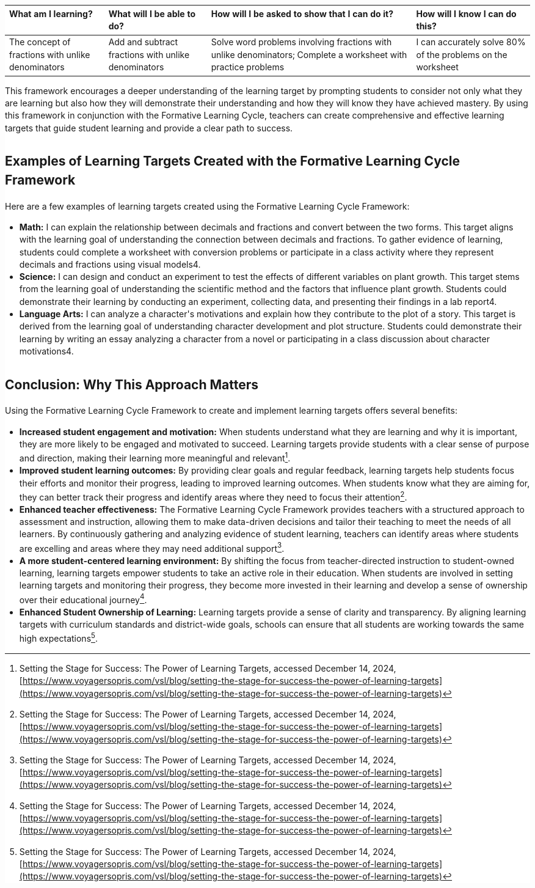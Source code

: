 | What am I learning? | What will I be able to do? | How will I be asked to show that I can do it? | How will I know I can do this? |
| :---- | :---- | :---- | :---- |
| The concept of fractions with unlike denominators | Add and subtract fractions with unlike denominators | Solve word problems involving fractions with unlike denominators; Complete a worksheet with practice problems | I can accurately solve 80% of the problems on the worksheet |

This framework encourages a deeper understanding of the learning target by prompting students to consider not only what they are learning but also how they will demonstrate their understanding and how they will know they have achieved mastery. By using this framework in conjunction with the Formative Learning Cycle, teachers can create comprehensive and effective learning targets that guide student learning and provide a clear path to success.

## **Examples of Learning Targets Created with the Formative Learning Cycle Framework**

Here are a few examples of learning targets created using the Formative Learning Cycle Framework:

* **Math:** I can explain the relationship between decimals and fractions and convert between the two forms. This target aligns with the learning goal of understanding the connection between decimals and fractions. To gather evidence of learning, students could complete a worksheet with conversion problems or participate in a class activity where they represent decimals and fractions using visual models4.
* **Science:** I can design and conduct an experiment to test the effects of different variables on plant growth. This target stems from the learning goal of understanding the scientific method and the factors that influence plant growth. Students could demonstrate their learning by conducting an experiment, collecting data, and presenting their findings in a lab report4.
* **Language Arts:** I can analyze a character's motivations and explain how they contribute to the plot of a story. This target is derived from the learning goal of understanding character development and plot structure. Students could demonstrate their learning by writing an essay analyzing a character from a novel or participating in a class discussion about character motivations4.

## **Conclusion: Why This Approach Matters**

Using the Formative Learning Cycle Framework to create and implement learning targets offers several benefits:

* **Increased student engagement and motivation:** When students understand what they are learning and why it is important, they are more likely to be engaged and motivated to succeed. Learning targets provide students with a clear sense of purpose and direction, making their learning more meaningful and relevant[^12].
* **Improved student learning outcomes:** By providing clear goals and regular feedback, learning targets help students focus their efforts and monitor their progress, leading to improved learning outcomes. When students know what they are aiming for, they can better track their progress and identify areas where they need to focus their attention[^12].
* **Enhanced teacher effectiveness:** The Formative Learning Cycle Framework provides teachers with a structured approach to assessment and instruction, allowing them to make data-driven decisions and tailor their teaching to meet the needs of all learners. By continuously gathering and analyzing evidence of student learning, teachers can identify areas where students are excelling and areas where they may need additional support[^12].
* **A more student-centered learning environment:** By shifting the focus from teacher-directed instruction to student-owned learning, learning targets empower students to take an active role in their education. When students are involved in setting learning targets and monitoring their progress, they become more invested in their learning and develop a sense of ownership over their educational journey[^12].
* **Enhanced Student Ownership of Learning:** Learning targets provide a sense of clarity and transparency. By aligning learning targets with curriculum standards and district-wide goals, schools can ensure that all students are working towards the same high expectations[^12].


[^1]: Leaders of Their Own Learning: Chapter 1: Learning Targets \- EL Education, accessed December 14, 2024, [https://eleducation.org/resources/leaders-of-their-own-learning-chapter-1-learning-targets/](https://eleducation.org/resources/leaders-of-their-own-learning-chapter-1-learning-targets/)  
[^2]: Learning Target Use \- Michigan Assessment Consortium, accessed December 14, 2024, [https://www.michiganassessmentconsortium.org/wp-content/uploads/2019\_January\_LEARNING\_TARGET\_USE\_FAME-3.pdf](https://www.michiganassessmentconsortium.org/wp-content/uploads/2019_January_LEARNING_TARGET_USE_FAME-3.pdf)  
[^3]: 4 Steps to Student-Friendly Learning Targets \- Kappa Delta Pi, accessed December 14, 2024, [https://www.kdp.org/blogs/community-manager/2022/01/13/4-steps-to-student-friendly-learning-targets](https://www.kdp.org/blogs/community-manager/2022/01/13/4-steps-to-student-friendly-learning-targets)  
[^4]: www.education.ky.gov, accessed December 14, 2024, [https://www.education.ky.gov/school/stratclsgap/currandstand/Documents/Learning%20Targets.pdf](https://www.education.ky.gov/school/stratclsgap/currandstand/Documents/Learning%20Targets.pdf)  
[^5]: connectedmath.msu.edu, accessed December 14, 2024, [https://connectedmath.msu.edu/teacher-support/support-for-teaching/formative-assessment-framework.aspx\#:\~:text=From%20this%20perspective%2C%20teachers%20engage,own%20reflective%20habits%20of%20mind.](https://connectedmath.msu.edu/teacher-support/support-for-teaching/formative-assessment-framework.aspx#:~:text=From%20this%20perspective%2C%20teachers%20engage,own%20reflective%20habits%20of%20mind.)  
[^6]: FA Framework \- Formative Assessment \- The Inquiry Project \- TERC, accessed December 14, 2024, [https://inquiryproject.terc.edu/assessment/fa\_framework.cfm.html](https://inquiryproject.terc.edu/assessment/fa_framework.cfm.html)  
[^7]: Students Use the Formative Assessment Feedback Loop, accessed December 14, 2024, [https://csaa.wested.org/formative-insight/students-use-the-formative-assessment-feedback-loop/](https://csaa.wested.org/formative-insight/students-use-the-formative-assessment-feedback-loop/)  
[^8]: What is a Formative Assessment? \- Smekens Education, accessed December 14, 2024, [https://www.smekenseducation.com/what-is-a-formative-assessment/](https://www.smekenseducation.com/what-is-a-formative-assessment/)  
[^9]: Formative Assessment Cycle – A necessary good \- https://openingpaths.org, accessed December 14, 2024, [https://openingpaths.org/blog/2014/03/formative-assessment-cycle/](https://openingpaths.org/blog/2014/03/formative-assessment-cycle/)  
[^10]: Embracing Short Cycle Formative Assessment \- The Core Collaborative, accessed December 14, 2024, [https://thecorecollaborative.com/embracing-short-cycle-formative-assessment/](https://thecorecollaborative.com/embracing-short-cycle-formative-assessment/)  
[^11]: Do students know what they are supposed to be learning, and are they aiming for understanding?, accessed December 14, 2024, [https://www.creatingrounds.com/uploads/9/6/2/4/96240662/looking\_for\_a\_learning\_target.pdf](https://www.creatingrounds.com/uploads/9/6/2/4/96240662/looking_for_a_learning_target.pdf)  
[^12]: Setting the Stage for Success: The Power of Learning Targets, accessed December 14, 2024, [https://www.voyagersopris.com/vsl/blog/setting-the-stage-for-success-the-power-of-learning-targets](https://www.voyagersopris.com/vsl/blog/setting-the-stage-for-success-the-power-of-learning-targets)